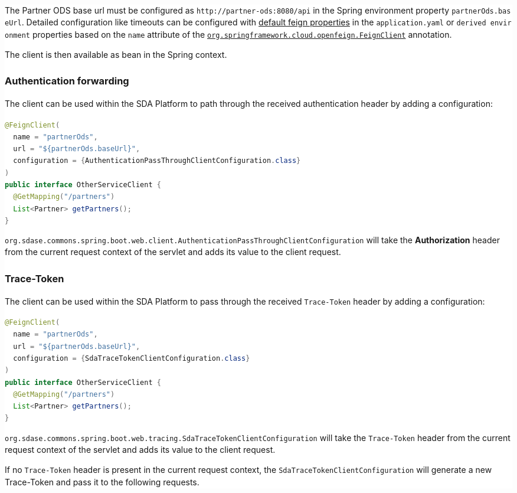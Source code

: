 The Partner ODS base url must be configured as `http://partner-ods:8080/api` in the Spring
environment property `partnerOds.baseUrl`. Detailed configuration like timeouts can be configured
with [default feign properties](https://docs.spring.io/spring-cloud-openfeign/docs/current/reference/html/#spring-cloud-feign-overriding-defaults) 
in the `application.yaml` or `derived environment` properties based on the `name` attribute of the 
[`org.springframework.cloud.openfeign.FeignClient`](https://javadoc.io/doc/org.springframework.cloud/spring-cloud-openfeign-core/3.1.6/index.html) 
annotation.

The client is then available as bean in the Spring context.

### Authentication forwarding
The client can be used within the SDA Platform to path through the received authentication header by
adding a configuration:
```java
@FeignClient(
  name = "partnerOds",
  url = "${partnerOds.baseUrl}",
  configuration = {AuthenticationPassThroughClientConfiguration.class}
)
public interface OtherServiceClient { 
  @GetMapping("/partners")
  List<Partner> getPartners();
}
```

`org.sdase.commons.spring.boot.web.client.AuthenticationPassThroughClientConfiguration` will take
the **Authorization** header from the current request context of the servlet and adds its value to
the client request.

### Trace-Token

The client can be used within the SDA Platform to pass through the received `Trace-Token` header by adding a configuration:

```java
@FeignClient(
  name = "partnerOds", 
  url = "${partnerOds.baseUrl}", 
  configuration = {SdaTraceTokenClientConfiguration.class}
)
public interface OtherServiceClient {
  @GetMapping("/partners") 
  List<Partner> getPartners();
}
```

`org.sdase.commons.spring.boot.web.tracing.SdaTraceTokenClientConfiguration` will take the
`Trace-Token` header from the current request context of the servlet and adds its value to the
client request.

If no `Trace-Token` header is present in the current request context, the
`SdaTraceTokenClientConfiguration` will generate a new Trace-Token and pass it to the following
requests.
